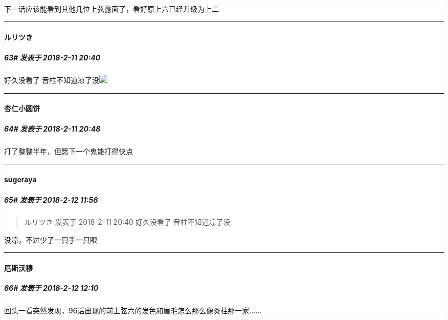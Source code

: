 


下一话应该能看到其他几位上弦露面了，看好原上六已经升级为上二







*****

####  ルリツき  
##### 63#       发表于 2018-2-11 20:40




好久没看了 音柱不知道凉了没<img src="https://static.saraba1st.com/image/smiley/face2017/143.png" referrerpolicy="no-referrer">







*****

####  杏仁小圆饼  
##### 64#       发表于 2018-2-11 20:48




打了整整半年，但愿下一个鬼能打得快点







*****

####  sugeraya  
##### 65#       发表于 2018-2-12 11:56



<blockquote>ルリツき 发表于 2018-2-11 20:40
好久没看了 音柱不知道凉了没</blockquote>
没凉，不过少了一只手一只眼







*****

####  厄斯沃穆  
##### 66#       发表于 2018-2-12 12:10




回头一看突然发现，96话出现的前上弦六的发色和眉毛怎么那么像炎柱那一家……
